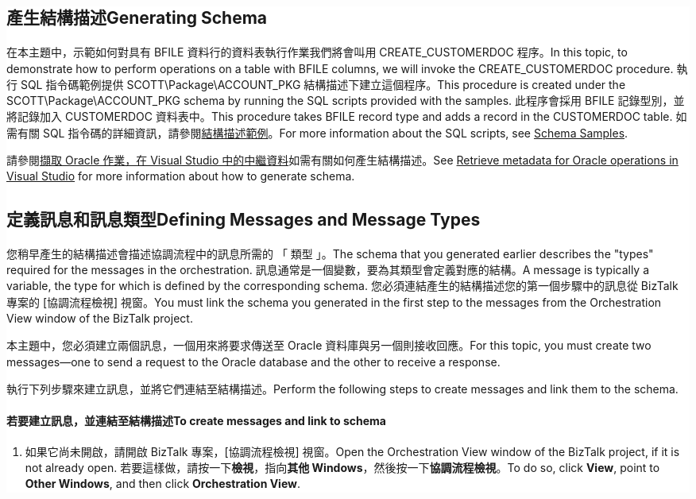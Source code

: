 ## <a name="generating-schema"></a><span data-ttu-id="fd41c-139">產生結構描述</span><span class="sxs-lookup"><span data-stu-id="fd41c-139">Generating Schema</span></span>  
 <span data-ttu-id="fd41c-140">在本主題中，示範如何對具有 BFILE 資料行的資料表執行作業我們將會叫用 CREATE_CUSTOMERDOC 程序。</span><span class="sxs-lookup"><span data-stu-id="fd41c-140">In this topic, to demonstrate how to perform operations on a table with BFILE columns, we will invoke the CREATE_CUSTOMERDOC procedure.</span></span> <span data-ttu-id="fd41c-141">執行 SQL 指令碼範例提供 SCOTT\Package\ACCOUNT_PKG 結構描述下建立這個程序。</span><span class="sxs-lookup"><span data-stu-id="fd41c-141">This procedure is created under the SCOTT\Package\ACCOUNT_PKG schema by running the SQL scripts provided with the samples.</span></span> <span data-ttu-id="fd41c-142">此程序會採用 BFILE 記錄型別，並將記錄加入 CUSTOMERDOC 資料表中。</span><span class="sxs-lookup"><span data-stu-id="fd41c-142">This procedure takes BFILE record type and adds a record in the CUSTOMERDOC table.</span></span> <span data-ttu-id="fd41c-143">如需有關 SQL 指令碼的詳細資訊，請參閱[結構描述範例](../../adapters-and-accelerators/accelerator-rosettanet/schema-samples.md)。</span><span class="sxs-lookup"><span data-stu-id="fd41c-143">For more information about the SQL scripts, see [Schema Samples](../../adapters-and-accelerators/accelerator-rosettanet/schema-samples.md).</span></span>  
  
 <span data-ttu-id="fd41c-144">請參閱[擷取 Oracle 作業，在 Visual Studio 中的中繼資料](../../adapters-and-accelerators/adapter-oracle-database/get-metadata-for-oracle-database-operations-in-visual-studio.md)如需有關如何產生結構描述。</span><span class="sxs-lookup"><span data-stu-id="fd41c-144">See [Retrieve metadata for Oracle operations in Visual Studio](../../adapters-and-accelerators/adapter-oracle-database/get-metadata-for-oracle-database-operations-in-visual-studio.md) for more information about how to generate schema.</span></span>  
  
## <a name="defining-messages-and-message-types"></a><span data-ttu-id="fd41c-145">定義訊息和訊息類型</span><span class="sxs-lookup"><span data-stu-id="fd41c-145">Defining Messages and Message Types</span></span>  
 <span data-ttu-id="fd41c-146">您稍早產生的結構描述會描述協調流程中的訊息所需的 「 類型 」。</span><span class="sxs-lookup"><span data-stu-id="fd41c-146">The schema that you generated earlier describes the "types" required for the messages in the orchestration.</span></span> <span data-ttu-id="fd41c-147">訊息通常是一個變數，要為其類型會定義對應的結構。</span><span class="sxs-lookup"><span data-stu-id="fd41c-147">A message is typically a variable, the type for which is defined by the corresponding schema.</span></span> <span data-ttu-id="fd41c-148">您必須連結產生的結構描述您的第一個步驟中的訊息從 BizTalk 專案的 [協調流程檢視] 視窗。</span><span class="sxs-lookup"><span data-stu-id="fd41c-148">You must link the schema you generated in the first step to the messages from the Orchestration View window of the BizTalk project.</span></span>  
  
 <span data-ttu-id="fd41c-149">本主題中，您必須建立兩個訊息，一個用來將要求傳送至 Oracle 資料庫與另一個則接收回應。</span><span class="sxs-lookup"><span data-stu-id="fd41c-149">For this topic, you must create two messages—one to send a request to the Oracle database and the other to receive a response.</span></span>  
  
 <span data-ttu-id="fd41c-150">執行下列步驟來建立訊息，並將它們連結至結構描述。</span><span class="sxs-lookup"><span data-stu-id="fd41c-150">Perform the following steps to create messages and link them to the schema.</span></span>  
  
#### <a name="to-create-messages-and-link-to-schema"></a><span data-ttu-id="fd41c-151">若要建立訊息，並連結至結構描述</span><span class="sxs-lookup"><span data-stu-id="fd41c-151">To create messages and link to schema</span></span>  
  
1.  <span data-ttu-id="fd41c-152">如果它尚未開啟，請開啟 BizTalk 專案，[協調流程檢視] 視窗。</span><span class="sxs-lookup"><span data-stu-id="fd41c-152">Open the Orchestration View window of the BizTalk project, if it is not already open.</span></span> <span data-ttu-id="fd41c-153">若要這樣做，請按一下**檢視**，指向**其他 Windows**，然後按一下**協調流程檢視**。</span><span class="sxs-lookup"><span data-stu-id="fd41c-153">To do so, click **View**, point to **Other Windows**, and then click **Orchestration View**.</span></span>  
  